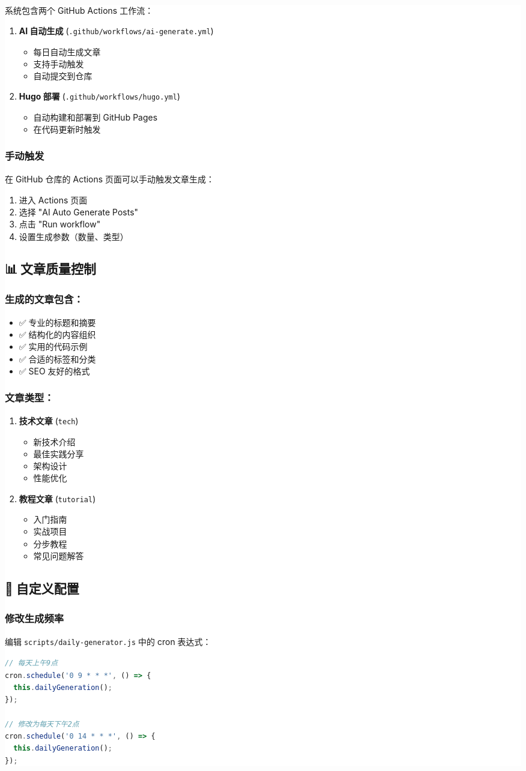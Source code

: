 系统包含两个 GitHub Actions 工作流：

1. **AI 自动生成** (`.github/workflows/ai-generate.yml`)
   - 每日自动生成文章
   - 支持手动触发
   - 自动提交到仓库

2. **Hugo 部署** (`.github/workflows/hugo.yml`)
   - 自动构建和部署到 GitHub Pages
   - 在代码更新时触发

### 手动触发

在 GitHub 仓库的 Actions 页面可以手动触发文章生成：

1. 进入 Actions 页面
2. 选择 "AI Auto Generate Posts"
3. 点击 "Run workflow"
4. 设置生成参数（数量、类型）

## 📊 文章质量控制

### 生成的文章包含：

- ✅ 专业的标题和摘要
- ✅ 结构化的内容组织
- ✅ 实用的代码示例
- ✅ 合适的标签和分类
- ✅ SEO 友好的格式

### 文章类型：

1. **技术文章** (`tech`)
   - 新技术介绍
   - 最佳实践分享
   - 架构设计
   - 性能优化

2. **教程文章** (`tutorial`)
   - 入门指南
   - 实战项目
   - 分步教程
   - 常见问题解答

## 🔧 自定义配置

### 修改生成频率

编辑 `scripts/daily-generator.js` 中的 cron 表达式：

```javascript
// 每天上午9点
cron.schedule('0 9 * * *', () => {
  this.dailyGeneration();
});

// 修改为每天下午2点
cron.schedule('0 14 * * *', () => {
  this.dailyGeneration();
});
```
